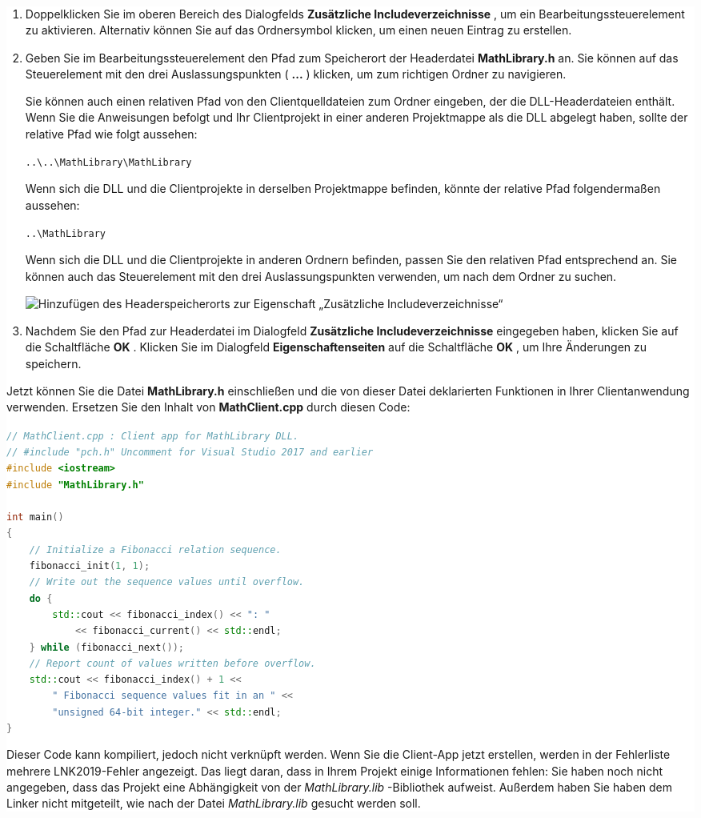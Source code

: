 1. Doppelklicken Sie im oberen Bereich des Dialogfelds **Zusätzliche Includeverzeichnisse** , um ein Bearbeitungssteuerelement zu aktivieren. Alternativ können Sie auf das Ordnersymbol klicken, um einen neuen Eintrag zu erstellen.

1. Geben Sie im Bearbeitungssteuerelement den Pfad zum Speicherort der Headerdatei **MathLibrary.h** an. Sie können auf das Steuerelement mit den drei Auslassungspunkten ( **...** ) klicken, um zum richtigen Ordner zu navigieren.

   Sie können auch einen relativen Pfad von den Clientquelldateien zum Ordner eingeben, der die DLL-Headerdateien enthält. Wenn Sie die Anweisungen befolgt und Ihr Clientprojekt in einer anderen Projektmappe als die DLL abgelegt haben, sollte der relative Pfad wie folgt aussehen:

   `..\..\MathLibrary\MathLibrary`

   Wenn sich die DLL und die Clientprojekte in derselben Projektmappe befinden, könnte der relative Pfad folgendermaßen aussehen:

   `..\MathLibrary`

   Wenn sich die DLL und die Clientprojekte in anderen Ordnern befinden, passen Sie den relativen Pfad entsprechend an. Sie können auch das Steuerelement mit den drei Auslassungspunkten verwenden, um nach dem Ordner zu suchen.

   ![Hinzufügen des Headerspeicherorts zur Eigenschaft „Zusätzliche Includeverzeichnisse“](media/mathclient-additional-include-directories.png "Hinzufügen des Headerspeicherorts zur Eigenschaft „Zusätzliche Includeverzeichnisse“")

1. Nachdem Sie den Pfad zur Headerdatei im Dialogfeld **Zusätzliche Includeverzeichnisse** eingegeben haben, klicken Sie auf die Schaltfläche **OK** . Klicken Sie im Dialogfeld **Eigenschaftenseiten** auf die Schaltfläche **OK** , um Ihre Änderungen zu speichern.

Jetzt können Sie die Datei **MathLibrary.h** einschließen und die von dieser Datei deklarierten Funktionen in Ihrer Clientanwendung verwenden. Ersetzen Sie den Inhalt von **MathClient.cpp** durch diesen Code:

```cpp
// MathClient.cpp : Client app for MathLibrary DLL.
// #include "pch.h" Uncomment for Visual Studio 2017 and earlier
#include <iostream>
#include "MathLibrary.h"

int main()
{
    // Initialize a Fibonacci relation sequence.
    fibonacci_init(1, 1);
    // Write out the sequence values until overflow.
    do {
        std::cout << fibonacci_index() << ": "
            << fibonacci_current() << std::endl;
    } while (fibonacci_next());
    // Report count of values written before overflow.
    std::cout << fibonacci_index() + 1 <<
        " Fibonacci sequence values fit in an " <<
        "unsigned 64-bit integer." << std::endl;
}
```

Dieser Code kann kompiliert, jedoch nicht verknüpft werden. Wenn Sie die Client-App jetzt erstellen, werden in der Fehlerliste mehrere LNK2019-Fehler angezeigt. Das liegt daran, dass in Ihrem Projekt einige Informationen fehlen: Sie haben noch nicht angegeben, dass das Projekt eine Abhängigkeit von der *MathLibrary.lib* -Bibliothek aufweist. Außerdem haben Sie haben dem Linker nicht mitgeteilt, wie nach der Datei *MathLibrary.lib* gesucht werden soll.
